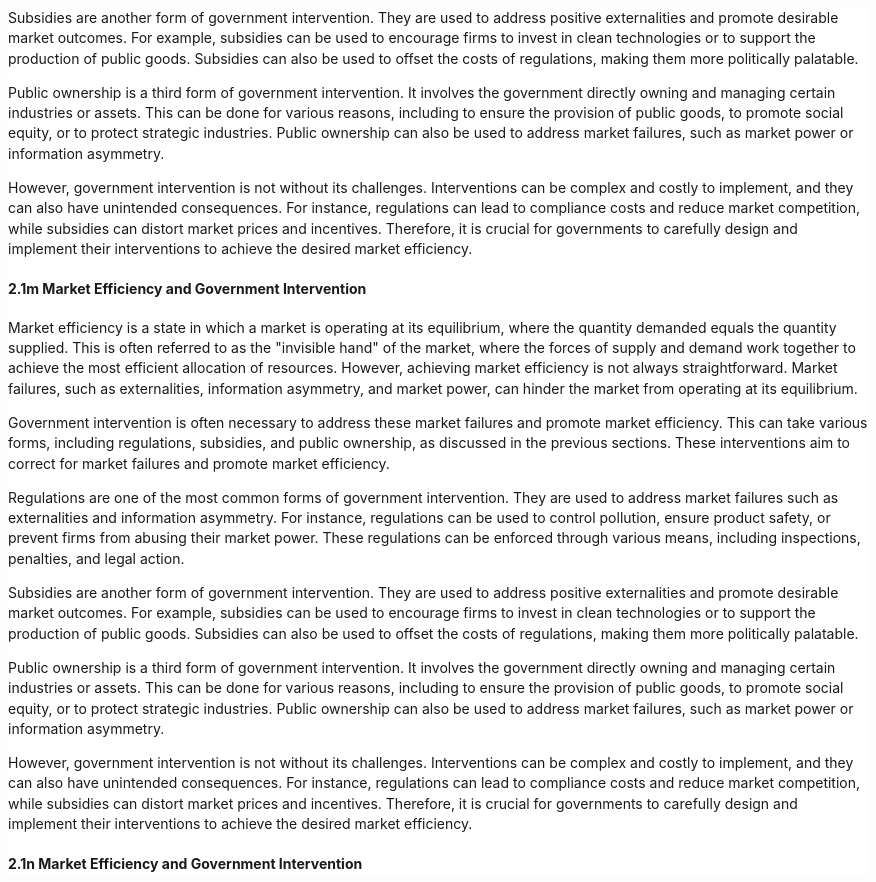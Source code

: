 Subsidies are another form of government intervention. They are used to address positive externalities and promote desirable market outcomes. For example, subsidies can be used to encourage firms to invest in clean technologies or to support the production of public goods. Subsidies can also be used to offset the costs of regulations, making them more politically palatable.

Public ownership is a third form of government intervention. It involves the government directly owning and managing certain industries or assets. This can be done for various reasons, including to ensure the provision of public goods, to promote social equity, or to protect strategic industries. Public ownership can also be used to address market failures, such as market power or information asymmetry.

However, government intervention is not without its challenges. Interventions can be complex and costly to implement, and they can also have unintended consequences. For instance, regulations can lead to compliance costs and reduce market competition, while subsidies can distort market prices and incentives. Therefore, it is crucial for governments to carefully design and implement their interventions to achieve the desired market efficiency.

#### 2.1m Market Efficiency and Government Intervention

Market efficiency is a state in which a market is operating at its equilibrium, where the quantity demanded equals the quantity supplied. This is often referred to as the "invisible hand" of the market, where the forces of supply and demand work together to achieve the most efficient allocation of resources. However, achieving market efficiency is not always straightforward. Market failures, such as externalities, information asymmetry, and market power, can hinder the market from operating at its equilibrium.

Government intervention is often necessary to address these market failures and promote market efficiency. This can take various forms, including regulations, subsidies, and public ownership, as discussed in the previous sections. These interventions aim to correct for market failures and promote market efficiency.

Regulations are one of the most common forms of government intervention. They are used to address market failures such as externalities and information asymmetry. For instance, regulations can be used to control pollution, ensure product safety, or prevent firms from abusing their market power. These regulations can be enforced through various means, including inspections, penalties, and legal action.

Subsidies are another form of government intervention. They are used to address positive externalities and promote desirable market outcomes. For example, subsidies can be used to encourage firms to invest in clean technologies or to support the production of public goods. Subsidies can also be used to offset the costs of regulations, making them more politically palatable.

Public ownership is a third form of government intervention. It involves the government directly owning and managing certain industries or assets. This can be done for various reasons, including to ensure the provision of public goods, to promote social equity, or to protect strategic industries. Public ownership can also be used to address market failures, such as market power or information asymmetry.

However, government intervention is not without its challenges. Interventions can be complex and costly to implement, and they can also have unintended consequences. For instance, regulations can lead to compliance costs and reduce market competition, while subsidies can distort market prices and incentives. Therefore, it is crucial for governments to carefully design and implement their interventions to achieve the desired market efficiency.

#### 2.1n Market Efficiency and Government Intervention
